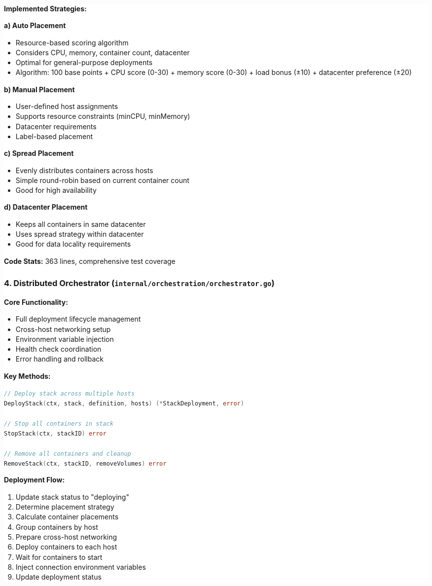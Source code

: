 **Implemented Strategies:**

**a) Auto Placement**
- Resource-based scoring algorithm
- Considers CPU, memory, container count, datacenter
- Optimal for general-purpose deployments
- Algorithm: 100 base points + CPU score (0-30) + memory score (0-30) + load bonus (±10) + datacenter preference (±20)

**b) Manual Placement**
- User-defined host assignments
- Supports resource constraints (minCPU, minMemory)
- Datacenter requirements
- Label-based placement

**c) Spread Placement**
- Evenly distributes containers across hosts
- Simple round-robin based on current container count
- Good for high availability

**d) Datacenter Placement**
- Keeps all containers in same datacenter
- Uses spread strategy within datacenter
- Good for data locality requirements

**Code Stats:** 363 lines, comprehensive test coverage

### 4. Distributed Orchestrator (`internal/orchestration/orchestrator.go`)

**Core Functionality:**
- Full deployment lifecycle management
- Cross-host networking setup
- Environment variable injection
- Health check coordination
- Error handling and rollback

**Key Methods:**

```go
// Deploy stack across multiple hosts
DeployStack(ctx, stack, definition, hosts) (*StackDeployment, error)

// Stop all containers in stack
StopStack(ctx, stackID) error

// Remove all containers and cleanup
RemoveStack(ctx, stackID, removeVolumes) error
```

**Deployment Flow:**
1. Update stack status to "deploying"
2. Determine placement strategy
3. Calculate container placements
4. Group containers by host
5. Prepare cross-host networking
6. Deploy containers to each host
7. Wait for containers to start
8. Inject connection environment variables
9. Update deployment status
